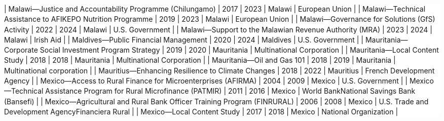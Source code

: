 | Malawi—Justice and Accountability Programme (Chilungamo)                                                                                                                                    | 2017       | 2023     | Malawi                                                               | European Union                                                                                                                                |
| Malawi—Technical Assistance to AFIKEPO Nutrition Programme                                                                                                                                  | 2019       | 2023     | Malawi                                                               | European Union                                                                                                                                |
| Malawi—Governance for Solutions (GfS) Activity                                                                                                                                              | 2022       | 2024     | Malawi                                                               | U.S. Government                                                                                                                               |
| Malawi—Support to the Malawian Revenue Authority (MRA)                                                                                                                                      | 2023       | 2024     | Malawi                                                               | Irish Aid                                                                                                                                     |
| Maldives—Public Financial Management                                                                                                                                                        | 2020       | 2024     | Maldives                                                             | U.S. Government                                                                                                                               |
| Mauritania—Corporate Social Investment Program Strategy                                                                                                                                     | 2019       | 2020     | Mauritania                                                           | Multinational Corporation                                                                                                                     |
| Mauritania—Local Content Study                                                                                                                                                              | 2018       | 2018     | Mauritania                                                           | Multinational Corporation                                                                                                                     |
| Mauritania—Oil and Gas 101                                                                                                                                                                  | 2018       | 2019     | Mauritania                                                           | Multinational corporation                                                                                                                     |
| Mauritius—Enhancing Resilience to Climate Changes                                                                                                                                           | 2018       | 2022     | Mauritius                                                            | French Development Agency                                                                                                                     |
| Mexico—Access to Rural Finance for Microenterprises (AFIRMA)                                                                                                                                | 2004       | 2009     | Mexico                                                               | U.S. Government                                                                                                                               |
| Mexico—Technical Assistance Program for Rural Microfinance (PATMIR)                                                                                                                         | 2011       | 2016     | Mexico                                                               | World BankNational Savings Bank (Bansefi)                                                                                                     |
| Mexico—Agricultural and Rural Bank Officer Training Program (FINRURAL)                                                                                                                      | 2006       | 2008     | Mexico                                                               | U.S. Trade and Development AgencyFinanciera Rural                                                                                             |
| Mexico—Local Content Study                                                                                                                                                                  | 2017       | 2018     | Mexico                                                               | National Organization                                                                                                                         |